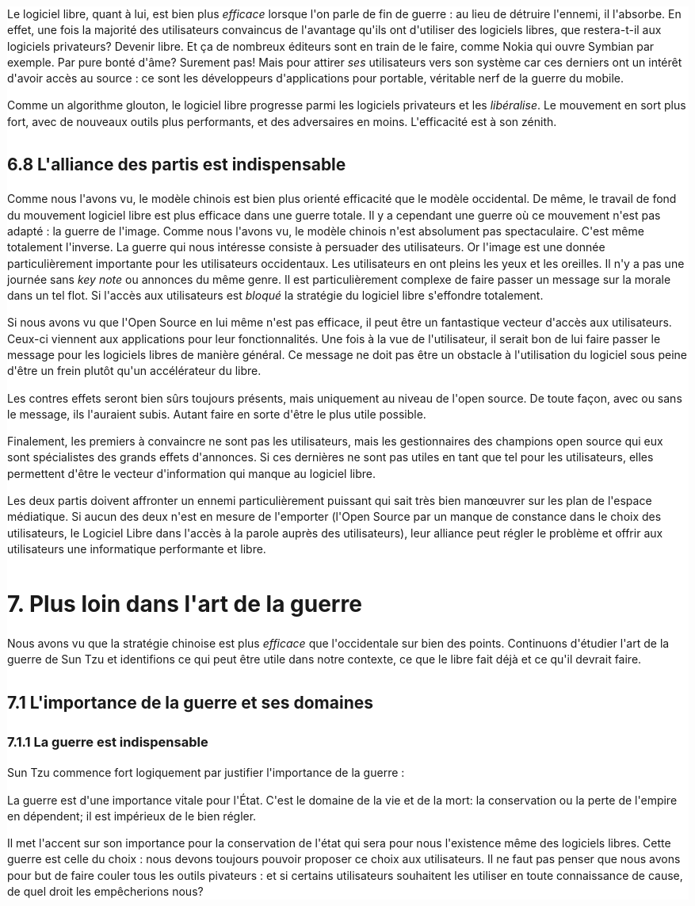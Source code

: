 Le logiciel libre, quant à lui, est bien plus <em>efficace</em> lorsque l'on parle de fin de guerre : au lieu de détruire l'ennemi, il l'absorbe. En effet, une fois la majorité des utilisateurs convaincus de l'avantage qu'ils ont d'utiliser des logiciels libres, que restera-t-il aux logiciels privateurs? Devenir libre. Et ça de nombreux éditeurs sont en train de le faire, comme Nokia qui ouvre Symbian par exemple. Par pure bonté d'âme? Surement pas! Mais pour attirer <em>ses</em> utilisateurs vers son système car ces derniers ont un intérêt d'avoir accès au source : ce sont les développeurs d'applications pour portable, véritable nerf de la guerre du mobile.

Comme un algorithme glouton, le logiciel libre progresse parmi les logiciels privateurs et les <em>libéralise</em>. Le mouvement en sort plus fort, avec de nouveaux outils plus performants, et des adversaires en moins. L'efficacité est à son zénith.
<h2>6.8 L'alliance des partis est indispensable</h2>
Comme nous l'avons vu, le modèle chinois est bien plus orienté efficacité que le modèle occidental. De même, le travail de fond du mouvement logiciel libre est plus efficace dans une guerre totale. Il y a cependant une guerre où ce mouvement n'est pas adapté : la guerre de l'image. Comme nous l'avons vu, le modèle chinois n'est absolument pas spectaculaire. C'est même totalement l'inverse. La guerre qui nous intéresse consiste à persuader des utilisateurs. Or l'image est une donnée particulièrement importante pour les utilisateurs occidentaux. Les utilisateurs en ont pleins les yeux et les oreilles. Il n'y a pas une journée sans <em>key note</em> ou annonces du même genre. Il est particulièrement complexe de faire passer un message sur la morale dans un tel flot. Si l'accès aux utilisateurs est <em>bloqué</em> la stratégie du logiciel libre s'effondre totalement.

Si nous avons vu que l'Open Source en lui même n'est pas efficace, il peut être un fantastique vecteur d'accès aux utilisateurs. Ceux-ci viennent aux applications pour leur fonctionnalités. Une fois à la vue de l'utilisateur, il serait bon de lui faire passer le message pour les logiciels libres de manière général. Ce message ne doit pas être un obstacle à l'utilisation du logiciel sous peine d'être un frein plutôt qu'un accélérateur du libre.

Les contres effets seront bien sûrs toujours présents, mais uniquement au niveau de l'open source. De toute façon, avec ou sans le message, ils l'auraient subis. Autant faire en sorte d'être le plus utile possible.

Finalement, les premiers à convaincre ne sont pas les utilisateurs, mais les gestionnaires des champions open source qui eux sont spécialistes des grands effets d'annonces. Si ces dernières ne sont pas utiles en tant que tel pour les utilisateurs, elles permettent d'être le vecteur d'information qui manque au logiciel libre.

Les deux partis doivent affronter un ennemi particulièrement puissant qui sait très bien manœuvrer sur les plan de l'espace médiatique. Si aucun des deux n'est en mesure de l'emporter (l'Open Source par un manque de constance dans le choix des utilisateurs, le Logiciel Libre dans l'accès à la parole auprès des utilisateurs), leur alliance peut régler le problème et offrir aux utilisateurs une informatique performante et libre.
<h1><em><span style="font-style: normal;">7. Plus loin dans l'art de la guerre</span></em></h1>
Nous avons vu que la stratégie chinoise est plus <em>efficace</em> que l'occidentale sur bien des points. Continuons d'étudier l'art de la guerre de Sun Tzu et identifions ce qui peut être utile dans notre contexte, ce que le libre fait déjà et ce qu'il devrait faire.
<h2>7.1 L'importance de la guerre et ses domaines</h2>
<h3>7.1.1 La guerre est indispensable</h3>
Sun Tzu commence fort logiquement par justifier l'importance de la guerre :
<p class="wp-caption" style="text-align: left;">La guerre est d'une importance vitale pour l'État. C'est le domaine de la vie et de la mort: la conservation ou la perte de l'empire en dépendent; il est impérieux de le bien régler.</p>

Il met l'accent sur son importance pour la conservation de l'état qui sera pour nous l'existence même des logiciels libres. Cette guerre est celle du choix : nous devons toujours pouvoir proposer ce choix aux utilisateurs. Il ne faut pas penser que nous avons pour but de faire couler tous les outils pivateurs : et si certains utilisateurs souhaitent les utiliser en toute connaissance de cause, de quel droit les empêcherions nous?
